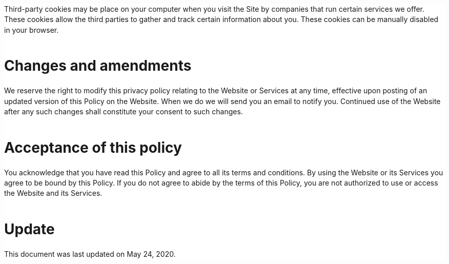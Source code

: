 Third-party cookies may be place on your computer when you visit the Site by companies that run certain services we offer. These cookies allow the third parties to gather and track certain information about you. These cookies can be manually disabled in your browser. 

# Changes and amendments

We reserve the right to modify this privacy policy relating to the Website or Services at any time, effective upon posting of an updated version of this Policy on the Website. When we do we will  send you an email to notify you. Continued use of the Website after any such changes shall constitute your consent to such changes.

# Acceptance of this policy

You acknowledge that you have read this Policy and agree to all its terms and conditions. By using the Website or its Services you agree to be bound by this Policy. If you do not agree to abide by the terms of this Policy, you are not authorized to use or access the Website and its Services.

# Update

This document was last updated on May 24, 2020.
